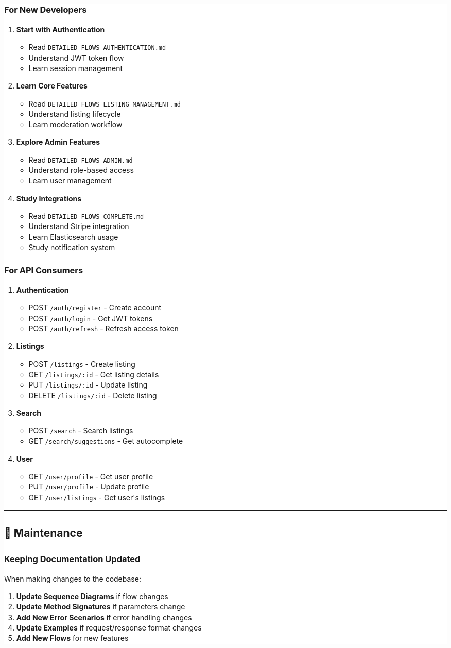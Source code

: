 ### For New Developers

1. **Start with Authentication**
   - Read `DETAILED_FLOWS_AUTHENTICATION.md`
   - Understand JWT token flow
   - Learn session management

2. **Learn Core Features**
   - Read `DETAILED_FLOWS_LISTING_MANAGEMENT.md`
   - Understand listing lifecycle
   - Learn moderation workflow

3. **Explore Admin Features**
   - Read `DETAILED_FLOWS_ADMIN.md`
   - Understand role-based access
   - Learn user management

4. **Study Integrations**
   - Read `DETAILED_FLOWS_COMPLETE.md`
   - Understand Stripe integration
   - Learn Elasticsearch usage
   - Study notification system

### For API Consumers

1. **Authentication**
   - POST `/auth/register` - Create account
   - POST `/auth/login` - Get JWT tokens
   - POST `/auth/refresh` - Refresh access token

2. **Listings**
   - POST `/listings` - Create listing
   - GET `/listings/:id` - Get listing details
   - PUT `/listings/:id` - Update listing
   - DELETE `/listings/:id` - Delete listing

3. **Search**
   - POST `/search` - Search listings
   - GET `/search/suggestions` - Get autocomplete

4. **User**
   - GET `/user/profile` - Get user profile
   - PUT `/user/profile` - Update profile
   - GET `/user/listings` - Get user's listings

---

## 🔄 Maintenance

### Keeping Documentation Updated

When making changes to the codebase:

1. **Update Sequence Diagrams** if flow changes
2. **Update Method Signatures** if parameters change
3. **Add New Error Scenarios** if error handling changes
4. **Update Examples** if request/response format changes
5. **Add New Flows** for new features
